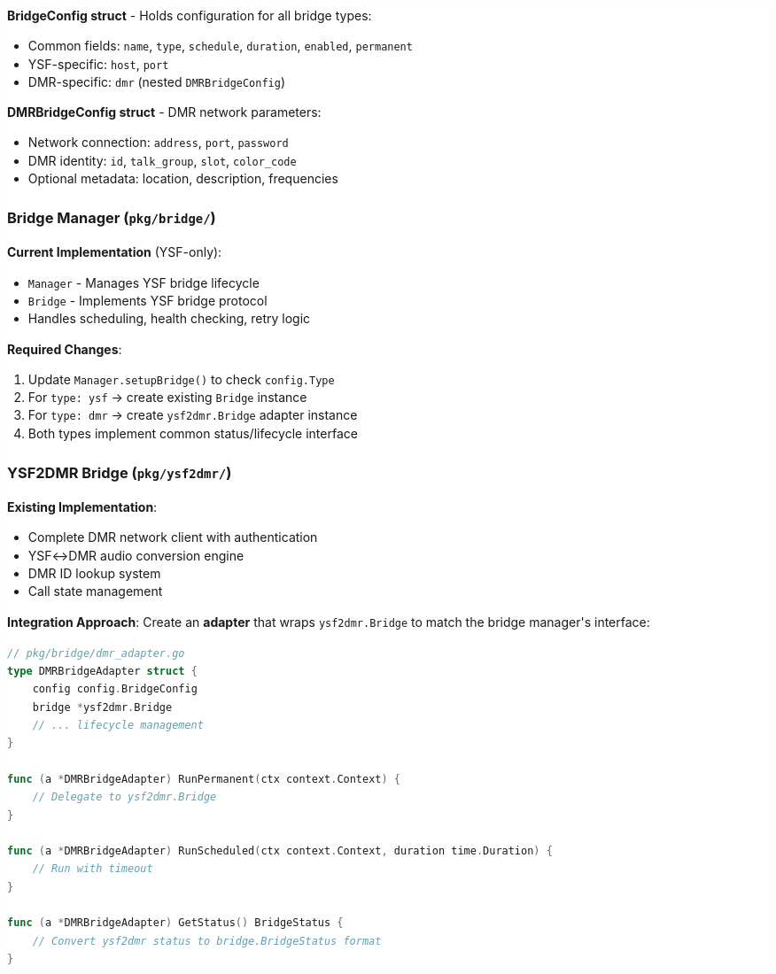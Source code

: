**BridgeConfig struct** - Holds configuration for all bridge types:
- Common fields: `name`, `type`, `schedule`, `duration`, `enabled`, `permanent`
- YSF-specific: `host`, `port`
- DMR-specific: `dmr` (nested `DMRBridgeConfig`)

**DMRBridgeConfig struct** - DMR network parameters:
- Network connection: `address`, `port`, `password`
- DMR identity: `id`, `talk_group`, `slot`, `color_code`
- Optional metadata: location, description, frequencies

### Bridge Manager (`pkg/bridge/`)

**Current Implementation** (YSF-only):
- `Manager` - Manages YSF bridge lifecycle
- `Bridge` - Implements YSF bridge protocol
- Handles scheduling, health checking, retry logic

**Required Changes**:
1. Update `Manager.setupBridge()` to check `config.Type`
2. For `type: ysf` → create existing `Bridge` instance
3. For `type: dmr` → create `ysf2dmr.Bridge` adapter instance
4. Both types implement common status/lifecycle interface

### YSF2DMR Bridge (`pkg/ysf2dmr/`)

**Existing Implementation**:
- Complete DMR network client with authentication
- YSF↔DMR audio conversion engine
- DMR ID lookup system
- Call state management

**Integration Approach**:
Create an **adapter** that wraps `ysf2dmr.Bridge` to match the bridge manager's interface:

```go
// pkg/bridge/dmr_adapter.go
type DMRBridgeAdapter struct {
    config config.BridgeConfig
    bridge *ysf2dmr.Bridge
    // ... lifecycle management
}

func (a *DMRBridgeAdapter) RunPermanent(ctx context.Context) {
    // Delegate to ysf2dmr.Bridge
}

func (a *DMRBridgeAdapter) RunScheduled(ctx context.Context, duration time.Duration) {
    // Run with timeout
}

func (a *DMRBridgeAdapter) GetStatus() BridgeStatus {
    // Convert ysf2dmr status to bridge.BridgeStatus format
}
```
